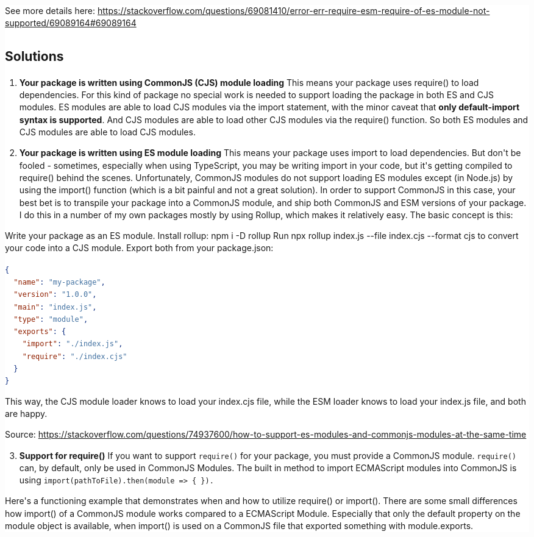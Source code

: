 See more details here: https://stackoverflow.com/questions/69081410/error-err-require-esm-require-of-es-module-not-supported/69089164#69089164


## Solutions

1. **Your package is written using CommonJS (CJS) module loading**
This means your package uses require() to load dependencies. For this kind of package no special work is needed to support loading the package in both ES and CJS modules. ES modules are able to load CJS modules via the import statement, with the minor caveat that **only default-import syntax is supported**. And CJS modules are able to load other CJS modules via the require() function. So both ES modules and CJS modules are able to load CJS modules.


2. **Your package is written using ES module loading**
This means your package uses import to load dependencies. But don't be fooled - sometimes, especially when using TypeScript, you may be writing import in your code, but it's getting compiled to require() behind the scenes.
Unfortunately, CommonJS modules do not support loading ES modules except (in Node.js) by using the import() function (which is a bit painful and not a great solution).
In order to support CommonJS in this case, your best bet is to transpile your package into a CommonJS module, and ship both CommonJS and ESM versions of your package.
I do this in a number of my own packages mostly by using Rollup, which makes it relatively easy.
The basic concept is this:

Write your package as an ES module.
Install rollup: npm i -D rollup
Run npx rollup index.js --file index.cjs --format cjs to convert your code into a CJS module.
Export both from your package.json:
```json
{
  "name": "my-package",
  "version": "1.0.0",
  "main": "index.js",
  "type": "module",
  "exports": {
    "import": "./index.js",
    "require": "./index.cjs"
  }
}
```
This way, the CJS module loader knows to load your index.cjs file, while the ESM loader knows to load your index.js file, and both are happy.

Source: https://stackoverflow.com/questions/74937600/how-to-support-es-modules-and-commonjs-modules-at-the-same-time




3. **Support for require()**
If you want to support `require()` for your package, you must provide a CommonJS module.
`require() `can, by default, only be used in CommonJS Modules. The built in method to import ECMAScript modules into CommonJS is using `import(pathToFile).then(module => { }).`

Here's a functioning example that demonstrates when and how to utilize require() or import(). There are some small differences how import() of a CommonJS module works compared to a ECMAScript Module. Especially that only the default property on the module object is available, when import() is used on a CommonJS file that exported something with module.exports.
